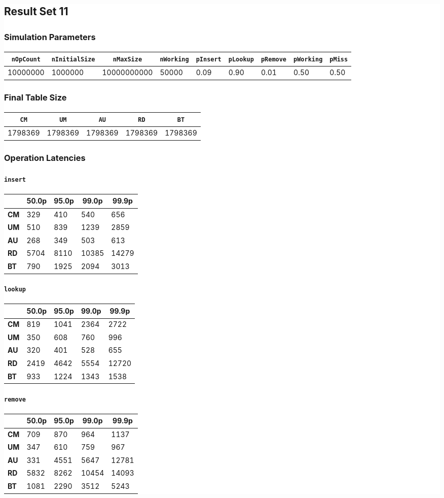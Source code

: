 ## Result Set 11

### Simulation Parameters

| `nOpCount` | `nInitialSize` | `nMaxSize` | `nWorking`  | `pInsert`  | `pLookup`  | `pRemove`  | `pWorking`  | `pMiss`  |
| --- | --- | --- | --- | --- | --- | --- | --- | --- |
| 10000000 | 1000000 | 10000000000 | 50000 | 0.09 | 0.90 | 0.01 | 0.50 | 0.50 |

### Final Table Size

| `CM` | `UM` | `AU` | `RD` | `BT` |
| --- | --- | --- | --- | --- |
| 1798369 | 1798369 | 1798369 | 1798369 | 1798369 |

### Operation Latencies

#### **`insert`**

| | 50.0p | 95.0p | 99.0p | 99.9p |
| --- | --- | --- | --- | --- |
| **CM** | 329 | 410 | 540 | 656 |
| **UM** | 510 | 839 | 1239 | 2859 |
| **AU** | 268 | 349 | 503 | 613 |
| **RD** | 5704 | 8110 | 10385 | 14279 |
| **BT** | 790 | 1925 | 2094 | 3013 |

#### **`lookup`**

| | 50.0p | 95.0p | 99.0p | 99.9p |
| --- | --- | --- | --- | --- |
| **CM** | 819 | 1041 | 2364 | 2722 |
| **UM** | 350 | 608 | 760 | 996 |
| **AU** | 320 | 401 | 528 | 655 |
| **RD** | 2419 | 4642 | 5554 | 12720 |
| **BT** | 933 | 1224 | 1343 | 1538 |

#### **`remove`**

| | 50.0p | 95.0p | 99.0p | 99.9p |
| --- | --- | --- | --- | --- |
| **CM** | 709 | 870 | 964 | 1137 |
| **UM** | 347 | 610 | 759 | 967 |
| **AU** | 331 | 4551 | 5647 | 12781 |
| **RD** | 5832 | 8262 | 10454 | 14093 |
| **BT** | 1081 | 2290 | 3512 | 5243 |
